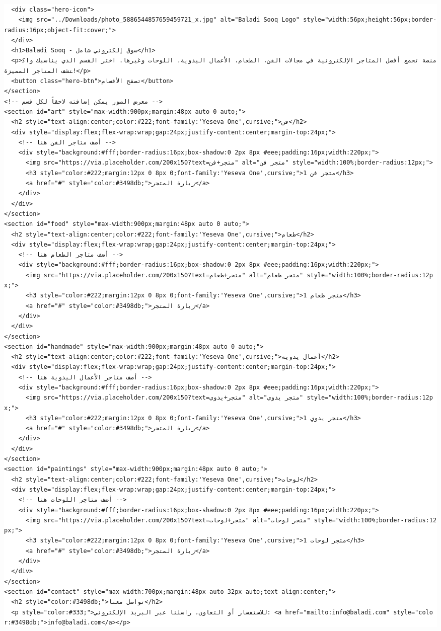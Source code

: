       <div class="hero-icon">
        <img src="../Downloads/photo_5886544857659459721_x.jpg" alt="Baladi Sooq Logo" style="width:56px;height:56px;border-radius:16px;object-fit:cover;">
      </div>
      <h1>Baladi Sooq - سوق إلكتروني شامل</h1>
      <p>منصة تجمع أفضل المتاجر الإلكترونية في مجالات الفن، الطعام، الأعمال اليدوية، اللوحات وغيرها. اختر القسم الذي يناسبك واكتشف المتاجر المميزة!</p>
      <button class="hero-btn">تصفح الأقسام</button>
    </section>
    <!-- معرض الصور يمكن إضافته لاحقاً لكل قسم -->
    <section id="art" style="max-width:900px;margin:48px auto 0 auto;">
      <h2 style="text-align:center;color:#222;font-family:'Yeseva One',cursive;">فن</h2>
      <div style="display:flex;flex-wrap:wrap;gap:24px;justify-content:center;margin-top:24px;">
        <!-- أضف متاجر الفن هنا -->
        <div style="background:#fff;border-radius:16px;box-shadow:0 2px 8px #eee;padding:16px;width:220px;">
          <img src="https://via.placeholder.com/200x150?text=متجر+فن" alt="متجر فن" style="width:100%;border-radius:12px;">
          <h3 style="color:#222;margin:12px 0 8px 0;font-family:'Yeseva One',cursive;">متجر فن 1</h3>
          <a href="#" style="color:#3498db;">زيارة المتجر</a>
        </div>
      </div>
    </section>
    <section id="food" style="max-width:900px;margin:48px auto 0 auto;">
      <h2 style="text-align:center;color:#222;font-family:'Yeseva One',cursive;">طعام</h2>
      <div style="display:flex;flex-wrap:wrap;gap:24px;justify-content:center;margin-top:24px;">
        <!-- أضف متاجر الطعام هنا -->
        <div style="background:#fff;border-radius:16px;box-shadow:0 2px 8px #eee;padding:16px;width:220px;">
          <img src="https://via.placeholder.com/200x150?text=متجر+طعام" alt="متجر طعام" style="width:100%;border-radius:12px;">
          <h3 style="color:#222;margin:12px 0 8px 0;font-family:'Yeseva One',cursive;">متجر طعام 1</h3>
          <a href="#" style="color:#3498db;">زيارة المتجر</a>
        </div>
      </div>
    </section>
    <section id="handmade" style="max-width:900px;margin:48px auto 0 auto;">
      <h2 style="text-align:center;color:#222;font-family:'Yeseva One',cursive;">أعمال يدوية</h2>
      <div style="display:flex;flex-wrap:wrap;gap:24px;justify-content:center;margin-top:24px;">
        <!-- أضف متاجر الأعمال اليدوية هنا -->
        <div style="background:#fff;border-radius:16px;box-shadow:0 2px 8px #eee;padding:16px;width:220px;">
          <img src="https://via.placeholder.com/200x150?text=متجر+يدوي" alt="متجر يدوي" style="width:100%;border-radius:12px;">
          <h3 style="color:#222;margin:12px 0 8px 0;font-family:'Yeseva One',cursive;">متجر يدوي 1</h3>
          <a href="#" style="color:#3498db;">زيارة المتجر</a>
        </div>
      </div>
    </section>
    <section id="paintings" style="max-width:900px;margin:48px auto 0 auto;">
      <h2 style="text-align:center;color:#222;font-family:'Yeseva One',cursive;">لوحات</h2>
      <div style="display:flex;flex-wrap:wrap;gap:24px;justify-content:center;margin-top:24px;">
        <!-- أضف متاجر اللوحات هنا -->
        <div style="background:#fff;border-radius:16px;box-shadow:0 2px 8px #eee;padding:16px;width:220px;">
          <img src="https://via.placeholder.com/200x150?text=متجر+لوحات" alt="متجر لوحات" style="width:100%;border-radius:12px;">
          <h3 style="color:#222;margin:12px 0 8px 0;font-family:'Yeseva One',cursive;">متجر لوحات 1</h3>
          <a href="#" style="color:#3498db;">زيارة المتجر</a>
        </div>
      </div>
    </section>
    <section id="contact" style="max-width:700px;margin:48px auto 32px auto;text-align:center;">
      <h2 style="color:#3498db;">تواصل معنا</h2>
      <p style="color:#333;">للاستفسار أو التعاون، راسلنا عبر البريد الإلكتروني: <a href="mailto:info@baladi.com" style="color:#3498db;">info@baladi.com</a></p>